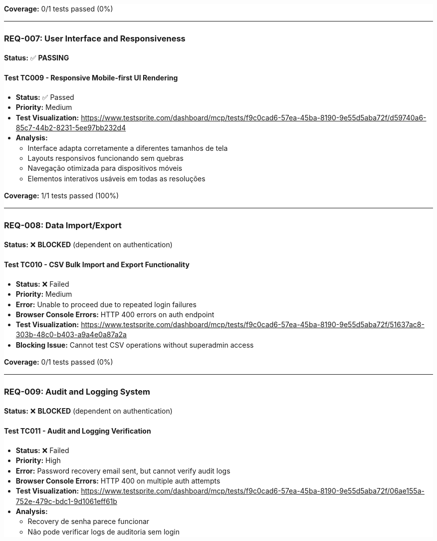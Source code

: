 **Coverage:** 0/1 tests passed (0%)

---

### REQ-007: User Interface and Responsiveness

**Status:** ✅ **PASSING**

#### Test TC009 - Responsive Mobile-first UI Rendering
- **Status:** ✅ Passed
- **Priority:** Medium
- **Test Visualization:** https://www.testsprite.com/dashboard/mcp/tests/f9c0cad6-57ea-45ba-8190-9e55d5aba72f/d59740a6-85c7-44b2-8231-5ee97bb232d4
- **Analysis:** 
  - Interface adapta corretamente a diferentes tamanhos de tela
  - Layouts responsivos funcionando sem quebras
  - Navegação otimizada para dispositivos móveis
  - Elementos interativos usáveis em todas as resoluções

**Coverage:** 1/1 tests passed (100%)

---

### REQ-008: Data Import/Export

**Status:** ❌ **BLOCKED** (dependent on authentication)

#### Test TC010 - CSV Bulk Import and Export Functionality
- **Status:** ❌ Failed
- **Priority:** Medium
- **Error:** Unable to proceed due to repeated login failures
- **Browser Console Errors:** HTTP 400 errors on auth endpoint
- **Test Visualization:** https://www.testsprite.com/dashboard/mcp/tests/f9c0cad6-57ea-45ba-8190-9e55d5aba72f/51637ac8-303b-48c0-b403-a9a4e0a87a2a
- **Blocking Issue:** Cannot test CSV operations without superadmin access

**Coverage:** 0/1 tests passed (0%)

---

### REQ-009: Audit and Logging System

**Status:** ❌ **BLOCKED** (dependent on authentication)

#### Test TC011 - Audit and Logging Verification
- **Status:** ❌ Failed
- **Priority:** High
- **Error:** Password recovery email sent, but cannot verify audit logs
- **Browser Console Errors:** HTTP 400 on multiple auth attempts
- **Test Visualization:** https://www.testsprite.com/dashboard/mcp/tests/f9c0cad6-57ea-45ba-8190-9e55d5aba72f/06ae155a-752e-479c-bdc1-9d1061eff61b
- **Analysis:** 
  - Recovery de senha parece funcionar
  - Não pode verificar logs de auditoria sem login
